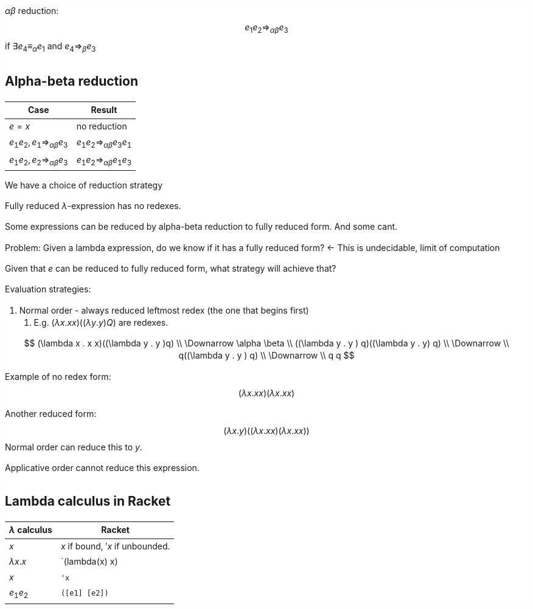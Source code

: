 $\alpha\beta$ reduction: 
$$e_1e_2 \Rightarrow_{\alpha\beta} e_3$$ 
if $\exists e_4 \equiv_\alpha e_1$ and $e_4 \Rightarrow_\beta e_3$

## Alpha-beta reduction
|Case|Result|
|-|-|
|$e=x$|no reduction|
|$e_1 e_2, e_1\Rightarrow_{\alpha\beta} e_3$|$e_1 e_2 \Rightarrow_{\alpha\beta} e_3e_1$|
|$e_1e_2, e_2\Rightarrow_{\alpha\beta}e_3$|$e_1e_2\Rightarrow_{\alpha\beta} e_1e_3$|

We have a choice of reduction strategy

Fully reduced $\lambda$-expression has no redexes.

Some expressions can be reduced by alpha-beta reduction to fully reduced form. And some cant. 

Problem: Given a lambda expression, do we know if it has a fully reduced form? <- This is undecidable, limit of computation

Given that $e$ can be reduced to fully reduced form, what strategy will achieve that?

Evaluation strategies:

1. Normal order - always reduced leftmost redex (the one that begins first)
   1. E.g. $(\lambda x . x x)((\lambda y . y )Q)$ are redexes. 
   
$$
(\lambda x . x x)((\lambda y . y )q) \\
\Downarrow \alpha \beta \\
((\lambda y . y ) q)((\lambda y . y) q) \\
\Downarrow  \\
q((\lambda y . y ) q) \\
\Downarrow \\
q q
$$

Example of no redex form:
$$(\lambda x . x x ) (\lambda x . x x)$$

Another reduced form:
$$(\lambda x . y )((\lambda x . x x)(\lambda x . x x))$$
Normal order can reduce this to $y$.

Applicative order cannot reduce this expression.

## Lambda calculus in Racket
|$\lambda$ calculus|Racket|
|-|-|
|$x$|$x$ if bound, $'x$ if unbounded.|
|$\lambda x . x$|`(lambda(x) x)|
|$x$|`'x`|
|$e_1e_2$|`([e1] [e2])`|


[42]: 55